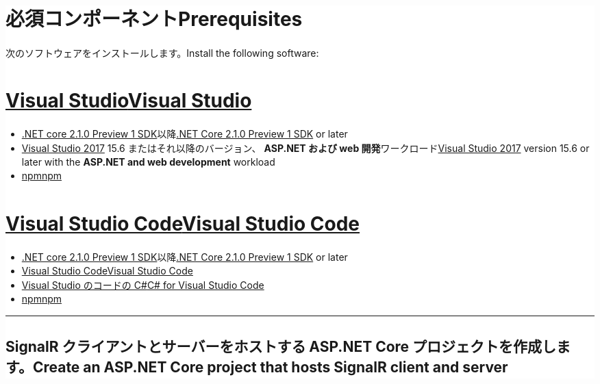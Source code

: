 # <a name="prerequisites"></a><span data-ttu-id="0f7e3-112">必須コンポーネント</span><span class="sxs-lookup"><span data-stu-id="0f7e3-112">Prerequisites</span></span>

<span data-ttu-id="0f7e3-113">次のソフトウェアをインストールします。</span><span class="sxs-lookup"><span data-stu-id="0f7e3-113">Install the following software:</span></span>

# <a name="visual-studiotabvisual-studio"></a>[<span data-ttu-id="0f7e3-114">Visual Studio</span><span class="sxs-lookup"><span data-stu-id="0f7e3-114">Visual Studio</span></span>](#tab/visual-studio)

* <span data-ttu-id="0f7e3-115">[.NET core 2.1.0 Preview 1 SDK](https://www.microsoft.com/net/download/dotnet-core/sdk-2.1.300-preview1)以降</span><span class="sxs-lookup"><span data-stu-id="0f7e3-115">[.NET Core 2.1.0 Preview 1 SDK](https://www.microsoft.com/net/download/dotnet-core/sdk-2.1.300-preview1) or later</span></span>
* <span data-ttu-id="0f7e3-116">[Visual Studio 2017](https://www.visualstudio.com/downloads/) 15.6 またはそれ以降のバージョン、 **ASP.NET および web 開発**ワークロード</span><span class="sxs-lookup"><span data-stu-id="0f7e3-116">[Visual Studio 2017](https://www.visualstudio.com/downloads/) version 15.6 or later with the **ASP.NET and web development** workload</span></span>
* [<span data-ttu-id="0f7e3-117">npm</span><span class="sxs-lookup"><span data-stu-id="0f7e3-117">npm</span></span>](https://www.npmjs.com/get-npm)

# <a name="visual-studio-codetabvisual-studio-code"></a>[<span data-ttu-id="0f7e3-118">Visual Studio Code</span><span class="sxs-lookup"><span data-stu-id="0f7e3-118">Visual Studio Code</span></span>](#tab/visual-studio-code)

* <span data-ttu-id="0f7e3-119">[.NET core 2.1.0 Preview 1 SDK](https://www.microsoft.com/net/download/dotnet-core/sdk-2.1.300-preview1)以降</span><span class="sxs-lookup"><span data-stu-id="0f7e3-119">[.NET Core 2.1.0 Preview 1 SDK](https://www.microsoft.com/net/download/dotnet-core/sdk-2.1.300-preview1) or later</span></span>
* [<span data-ttu-id="0f7e3-120">Visual Studio Code</span><span class="sxs-lookup"><span data-stu-id="0f7e3-120">Visual Studio Code</span></span>](https://code.visualstudio.com/download) 
* [<span data-ttu-id="0f7e3-121">Visual Studio のコードの C#</span><span class="sxs-lookup"><span data-stu-id="0f7e3-121">C# for Visual Studio Code</span></span>](https://marketplace.visualstudio.com/items?itemName=ms-vscode.csharp)
* [<span data-ttu-id="0f7e3-122">npm</span><span class="sxs-lookup"><span data-stu-id="0f7e3-122">npm</span></span>](https://www.npmjs.com/get-npm)

-----

## <a name="create-an-aspnet-core-project-that-hosts-signalr-client-and-server"></a><span data-ttu-id="0f7e3-123">SignalR クライアントとサーバーをホストする ASP.NET Core プロジェクトを作成します。</span><span class="sxs-lookup"><span data-stu-id="0f7e3-123">Create an ASP.NET Core project that hosts SignalR client and server</span></span>
